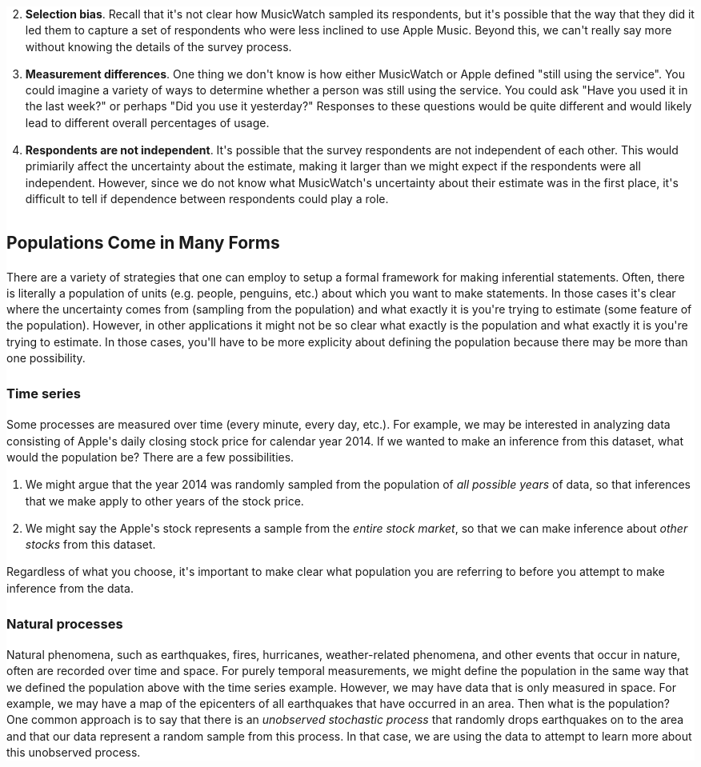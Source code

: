 2. **Selection bias**. Recall that it's not clear how MusicWatch sampled its respondents, but it's possible that the way that they did it led them to capture a set of respondents who were less inclined to use Apple Music. Beyond this, we can't really say more without knowing the details of the survey process.

3. **Measurement differences**. One thing we don't know is how either MusicWatch or Apple defined "still using the service". You could imagine a variety of ways to determine whether a person was still using the service. You could ask "Have you used it in the last week?" or perhaps "Did you use it yesterday?" Responses to these questions would be quite different and would likely lead to different overall percentages of usage.

4. **Respondents are not independent**. It's possible that the survey respondents are not independent of each other. This would primiarily affect the uncertainty about the estimate, making it larger than we might expect if the respondents were all independent. However, since we do not know what MusicWatch's uncertainty about their estimate was in the first place, it's difficult to tell if dependence between respondents could play a role.




## Populations Come in Many Forms

There are a variety of strategies that one can employ to setup a formal framework for making inferential statements. Often, there is literally a population of units (e.g. people, penguins, etc.) about which you want to make statements. In those cases it's clear where the uncertainty comes from (sampling from the population) and what exactly it is you're trying to estimate (some feature of the population). However, in other applications it might not be so clear what exactly is the population and what exactly it is you're trying to estimate. In those cases, you'll have to be more explicity about defining the population because there may be more than one possibility.

### Time series 

Some processes are measured over time (every minute, every day, etc.). For example, we may be interested in analyzing data consisting of Apple's daily closing stock price for calendar year 2014. If we wanted to make an inference from this dataset, what would the population be? There are a few possibilities. 

1. We might argue that the year 2014 was randomly sampled from the population of *all possible years* of data, so that inferences that we make apply to other years of the stock price. 

2. We might say the Apple's stock represents a sample from the *entire stock market*, so that we can make inference about *other stocks* from this dataset. 

Regardless of what you choose, it's important to make clear what population you are referring to before you attempt to make inference from the data.

### Natural processes 

Natural phenomena, such as earthquakes, fires, hurricanes, weather-related phenomena, and other events that occur in nature, often are recorded over time and space. For purely temporal measurements, we might define the population in the same way that we defined the population above with the time series example. However, we may have data that is only measured in space. For example, we may have a map of the epicenters of all earthquakes that have occurred in an area. Then what is the population? One common approach is to say that there is an *unobserved stochastic process* that randomly drops earthquakes on to the area and that our data represent a random sample from this process. In that case, we are using the data to attempt to learn more about this unobserved process.

